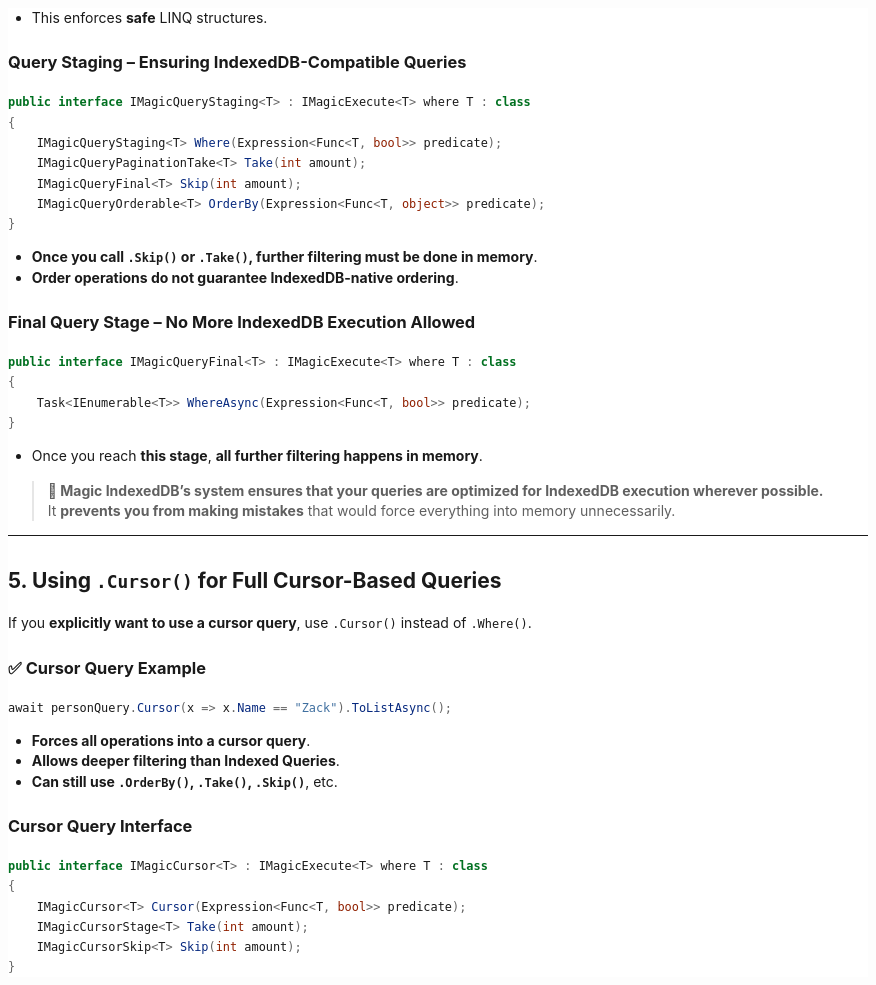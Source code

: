 - This enforces **safe** LINQ structures.

### **Query Staging – Ensuring IndexedDB-Compatible Queries**

```csharp
public interface IMagicQueryStaging<T> : IMagicExecute<T> where T : class
{
    IMagicQueryStaging<T> Where(Expression<Func<T, bool>> predicate);
    IMagicQueryPaginationTake<T> Take(int amount);
    IMagicQueryFinal<T> Skip(int amount);
    IMagicQueryOrderable<T> OrderBy(Expression<Func<T, object>> predicate);
}
```

- **Once you call `.Skip()` or `.Take()`, further filtering must be done in memory**.
- **Order operations do not guarantee IndexedDB-native ordering**.

### **Final Query Stage – No More IndexedDB Execution Allowed**

```csharp
public interface IMagicQueryFinal<T> : IMagicExecute<T> where T : class
{
    Task<IEnumerable<T>> WhereAsync(Expression<Func<T, bool>> predicate);
}
```

- Once you reach **this stage**, **all further filtering happens in memory**.

> **🚀 Magic IndexedDB’s system ensures that your queries are optimized for IndexedDB execution wherever possible.**  
> It **prevents you from making mistakes** that would force everything into memory unnecessarily.

---

## **5. Using `.Cursor()` for Full Cursor-Based Queries**

If you **explicitly want to use a cursor query**, use `.Cursor()` instead of `.Where()`.

### **✅ Cursor Query Example**

```csharp
await personQuery.Cursor(x => x.Name == "Zack").ToListAsync();
```

- **Forces all operations into a cursor query**.
- **Allows deeper filtering than Indexed Queries**.
- **Can still use `.OrderBy()`, `.Take()`, `.Skip()`**, etc.

### **Cursor Query Interface**

```csharp
public interface IMagicCursor<T> : IMagicExecute<T> where T : class
{
    IMagicCursor<T> Cursor(Expression<Func<T, bool>> predicate);
    IMagicCursorStage<T> Take(int amount);
    IMagicCursorSkip<T> Skip(int amount);
}
```
